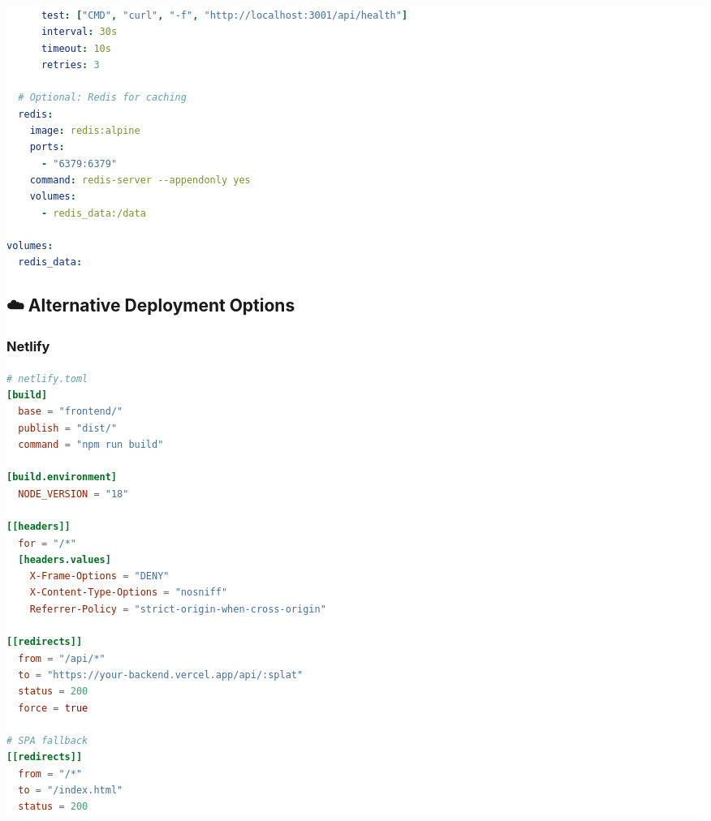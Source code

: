 ```yaml
      test: ["CMD", "curl", "-f", "http://localhost:3001/api/health"]
      interval: 30s
      timeout: 10s
      retries: 3

  # Optional: Redis for caching
  redis:
    image: redis:alpine
    ports:
      - "6379:6379"
    command: redis-server --appendonly yes
    volumes:
      - redis_data:/data

volumes:
  redis_data:
```

## ☁️ Alternative Deployment Options

### Netlify

```toml
# netlify.toml
[build]
  base = "frontend/"
  publish = "dist/"
  command = "npm run build"

[build.environment]
  NODE_VERSION = "18"

[[headers]]
  for = "/*"
  [headers.values]
    X-Frame-Options = "DENY"
    X-Content-Type-Options = "nosniff"
    Referrer-Policy = "strict-origin-when-cross-origin"

[[redirects]]
  from = "/api/*"
  to = "https://your-backend.vercel.app/api/:splat"
  status = 200
  force = true

# SPA fallback
[[redirects]]
  from = "/*"
  to = "/index.html"
  status = 200
```
